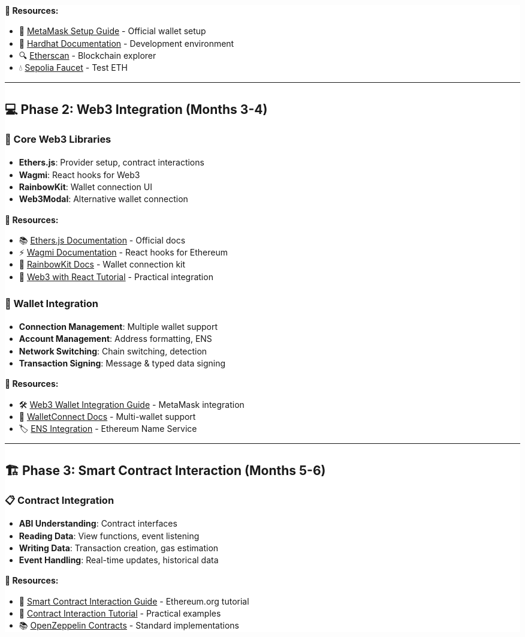 **🎯 Resources:**
- 🦊 [MetaMask Setup Guide](https://metamask.io/download/) - Official wallet setup
- 🔧 [Hardhat Documentation](https://hardhat.org/tutorial) - Development environment
- 🔍 [Etherscan](https://etherscan.io/) - Blockchain explorer
- 💧 [Sepolia Faucet](https://sepoliafaucet.com/) - Test ETH

---

## 💻 Phase 2: Web3 Integration (Months 3-4)

### 🔌 Core Web3 Libraries
- **Ethers.js**: Provider setup, contract interactions
- **Wagmi**: React hooks for Web3
- **RainbowKit**: Wallet connection UI
- **Web3Modal**: Alternative wallet connection

**🎯 Resources:**
- 📚 [Ethers.js Documentation](https://docs.ethers.org/v6/) - Official docs
- ⚡ [Wagmi Documentation](https://wagmi.sh/) - React hooks for Ethereum
- 🌈 [RainbowKit Docs](https://www.rainbowkit.com/) - Wallet connection kit
- 🎥 [Web3 with React Tutorial](https://www.youtube.com/watch?v=a0osIaAOFSE) - Practical integration

### 🔐 Wallet Integration
- **Connection Management**: Multiple wallet support
- **Account Management**: Address formatting, ENS
- **Network Switching**: Chain switching, detection
- **Transaction Signing**: Message & typed data signing

**🎯 Resources:**
- 🛠️ [Web3 Wallet Integration Guide](https://docs.metamask.io/guide/ethereum-provider.html) - MetaMask integration
- 🔗 [WalletConnect Docs](https://docs.walletconnect.com/) - Multi-wallet support
- 🏷️ [ENS Integration](https://docs.ens.domains/) - Ethereum Name Service

---

## 🏗️ Phase 3: Smart Contract Interaction (Months 5-6)

### 📋 Contract Integration
- **ABI Understanding**: Contract interfaces
- **Reading Data**: View functions, event listening
- **Writing Data**: Transaction creation, gas estimation
- **Event Handling**: Real-time updates, historical data

**🎯 Resources:**
- 📖 [Smart Contract Interaction Guide](https://ethereum.org/en/developers/tutorials/calling-a-smart-contract-from-javascript/) - Ethereum.org tutorial
- 🎥 [Contract Interaction Tutorial](https://www.youtube.com/watch?v=yk7nVp5HTCk) - Practical examples
- 📚 [OpenZeppelin Contracts](https://docs.openzeppelin.com/contracts/4.x/) - Standard implementations
